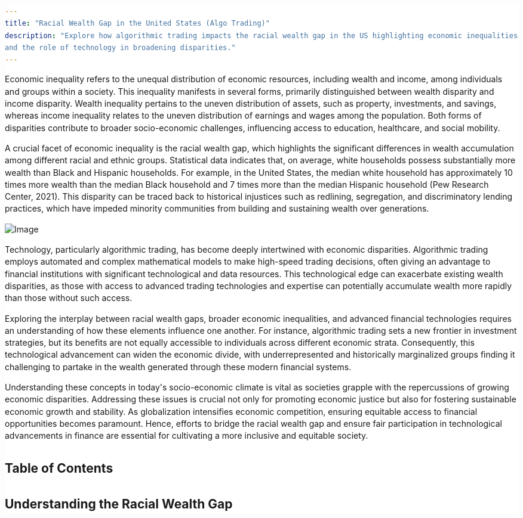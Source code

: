 ```yaml
---
title: "Racial Wealth Gap in the United States (Algo Trading)"
description: "Explore how algorithmic trading impacts the racial wealth gap in the US highlighting economic inequalities and the role of technology in broadening disparities."
---
```


Economic inequality refers to the unequal distribution of economic resources, including wealth and income, among individuals and groups within a society. This inequality manifests in several forms, primarily distinguished between wealth disparity and income disparity. Wealth inequality pertains to the uneven distribution of assets, such as property, investments, and savings, whereas income inequality relates to the uneven distribution of earnings and wages among the population. Both forms of disparities contribute to broader socio-economic challenges, influencing access to education, healthcare, and social mobility.

A crucial facet of economic inequality is the racial wealth gap, which highlights the significant differences in wealth accumulation among different racial and ethnic groups. Statistical data indicates that, on average, white households possess substantially more wealth than Black and Hispanic households. For example, in the United States, the median white household has approximately 10 times more wealth than the median Black household and 7 times more than the median Hispanic household (Pew Research Center, 2021). This disparity can be traced back to historical injustices such as redlining, segregation, and discriminatory lending practices, which have impeded minority communities from building and sustaining wealth over generations.

![Image](images/1.png)

Technology, particularly algorithmic trading, has become deeply intertwined with economic disparities. Algorithmic trading employs automated and complex mathematical models to make high-speed trading decisions, often giving an advantage to financial institutions with significant technological and data resources. This technological edge can exacerbate existing wealth disparities, as those with access to advanced trading technologies and expertise can potentially accumulate wealth more rapidly than those without such access.

Exploring the interplay between racial wealth gaps, broader economic inequalities, and advanced financial technologies requires an understanding of how these elements influence one another. For instance, algorithmic trading sets a new frontier in investment strategies, but its benefits are not equally accessible to individuals across different economic strata. Consequently, this technological advancement can widen the economic divide, with underrepresented and historically marginalized groups finding it challenging to partake in the wealth generated through these modern financial systems.

Understanding these concepts in today's socio-economic climate is vital as societies grapple with the repercussions of growing economic disparities. Addressing these issues is crucial not only for promoting economic justice but also for fostering sustainable economic growth and stability. As globalization intensifies economic competition, ensuring equitable access to financial opportunities becomes paramount. Hence, efforts to bridge the racial wealth gap and ensure fair participation in technological advancements in finance are essential for cultivating a more inclusive and equitable society.

## Table of Contents

## Understanding the Racial Wealth Gap
